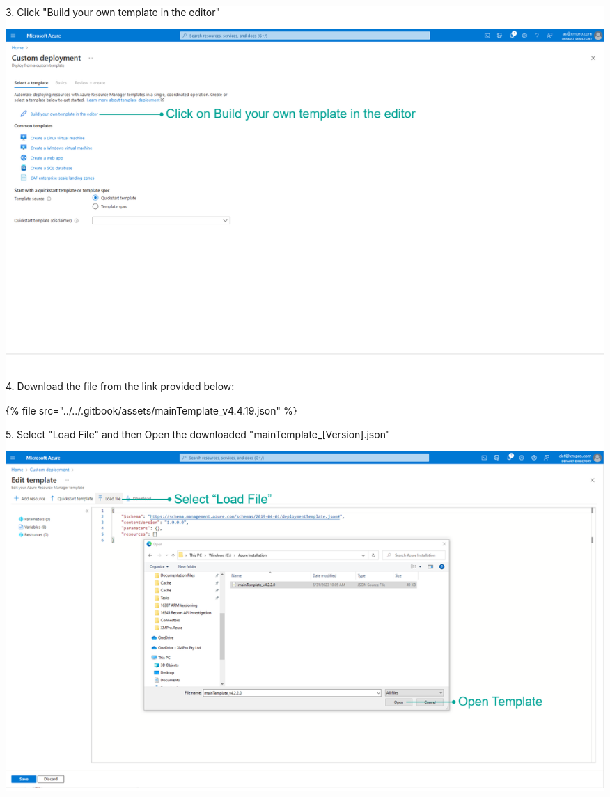 3\. Click "Build your own template in the editor"

![](<../../.gitbook/assets/image (146).png>)

4\. Download the file from the link provided below:

{% file src="../../.gitbook/assets/mainTemplate_v4.4.19.json" %}

5\. Select "Load File" and then Open the downloaded "mainTemplate\_\[Version].json"

![](../../.gitbook/assets/Azure-ARMTemplate-Upload.PNG)
